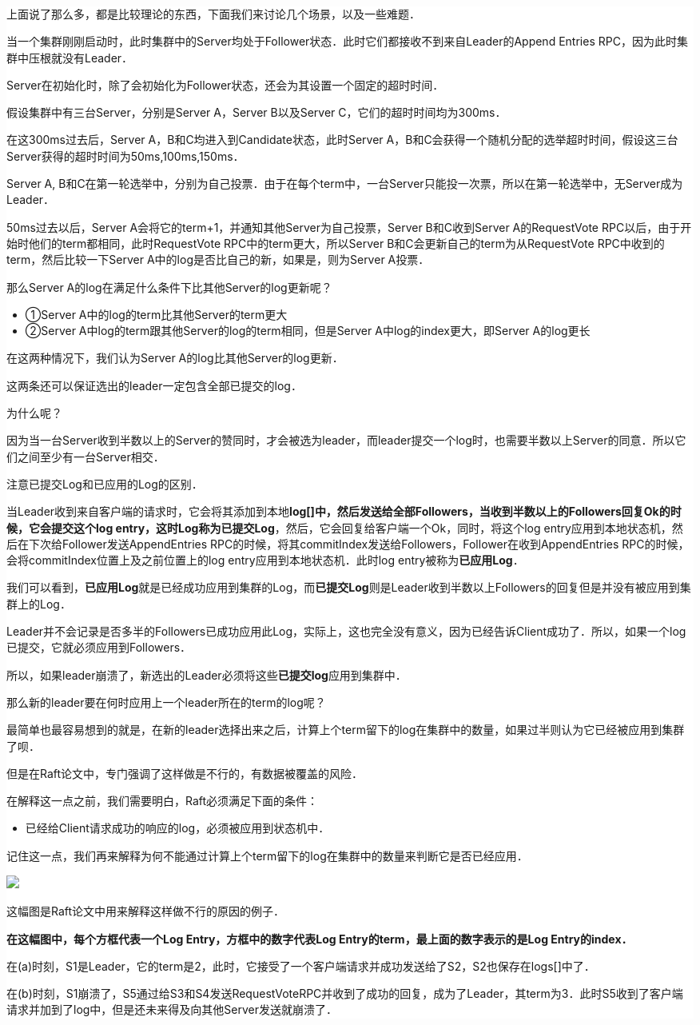 上面说了那么多，都是比较理论的东西，下面我们来讨论几个场景，以及一些难题．

当一个集群刚刚启动时，此时集群中的Server均处于Follower状态．此时它们都接收不到来自Leader的Append Entries RPC，因为此时集群中压根就没有Leader．

Server在初始化时，除了会初始化为Follower状态，还会为其设置一个固定的超时时间．

假设集群中有三台Server，分别是Server A，Server B以及Server C，它们的超时时间均为300ms．

在这300ms过去后，Server A，B和C均进入到Candidate状态，此时Server A，B和C会获得一个随机分配的选举超时时间，假设这三台Server获得的超时时间为50ms,100ms,150ms．

Server A, B和C在第一轮选举中，分别为自己投票．由于在每个term中，一台Server只能投一次票，所以在第一轮选举中，无Server成为Leader．

50ms过去以后，Server A会将它的term+1，并通知其他Server为自己投票，Server B和C收到Server A的RequestVote RPC以后，由于开始时他们的term都相同，此时RequestVote RPC中的term更大，所以Server B和C会更新自己的term为从RequestVote RPC中收到的term，然后比较一下Server A中的log是否比自己的新，如果是，则为Server A投票．

那么Server A的log在满足什么条件下比其他Server的log更新呢？
- ①Server A中的log的term比其他Server的term更大
- ②Server A中log的term跟其他Server的log的term相同，但是Server A中log的index更大，即Server A的log更长

在这两种情况下，我们认为Server A的log比其他Server的log更新．

这两条还可以保证选出的leader一定包含全部已提交的log．

为什么呢？

因为当一台Server收到半数以上的Server的赞同时，才会被选为leader，而leader提交一个log时，也需要半数以上Server的同意．所以它们之间至少有一台Server相交．

注意已提交Log和已应用的Log的区别．

当Leader收到来自客户端的请求时，它会将其添加到本地**log[]**中，然后发送给全部Followers，当收到半数以上的Followers回复Ok的时候，它会提交这个log entry，这时Log称为**已提交Log**，然后，它会回复给客户端一个Ok，同时，将这个log entry应用到本地状态机，然后在下次给Follower发送AppendEntries RPC的时候，将其commitIndex发送给Followers，Follower在收到AppendEntries RPC的时候，会将commitIndex位置上及之前位置上的log entry应用到本地状态机．此时log entry被称为**已应用Log**．

我们可以看到，**已应用Log**就是已经成功应用到集群的Log，而**已提交Log**则是Leader收到半数以上Followers的回复但是并没有被应用到集群上的Log．

Leader并不会记录是否多半的Followers已成功应用此Log，实际上，这也完全没有意义，因为已经告诉Client成功了．所以，如果一个log已提交，它就必须应用到Followers．

所以，如果leader崩溃了，新选出的Leader必须将这些**已提交log**应用到集群中．

那么新的leader要在何时应用上一个leader所在的term的log呢？

最简单也最容易想到的就是，在新的leader选择出来之后，计算上个term留下的log在集群中的数量，如果过半则认为它已经被应用到集群了呗．

但是在Raft论文中，专门强调了这样做是不行的，有数据被覆盖的风险．

在解释这一点之前，我们需要明白，Raft必须满足下面的条件：
- 已经给Client请求成功的响应的log，必须被应用到状态机中．

记住这一点，我们再来解释为何不能通过计算上个term留下的log在集群中的数量来判断它是否已经应用．

![](http://upload-images.jianshu.io/upload_images/4108852-ebbe94c0730fadd2.png?imageMogr2/auto-orient/strip%7CimageView2/2/w/1240)

这幅图是Raft论文中用来解释这样做不行的原因的例子．

**在这幅图中，每个方框代表一个Log Entry，方框中的数字代表Log Entry的term，最上面的数字表示的是Log Entry的index．**

在(a)时刻，S1是Leader，它的term是2，此时，它接受了一个客户端请求并成功发送给了S2，S2也保存在logs[]中了．

在(b)时刻，S1崩溃了，S5通过给S3和S4发送RequestVoteRPC并收到了成功的回复，成为了Leader，其term为3．此时S5收到了客户端请求并加到了log中，但是还未来得及向其他Server发送就崩溃了．
